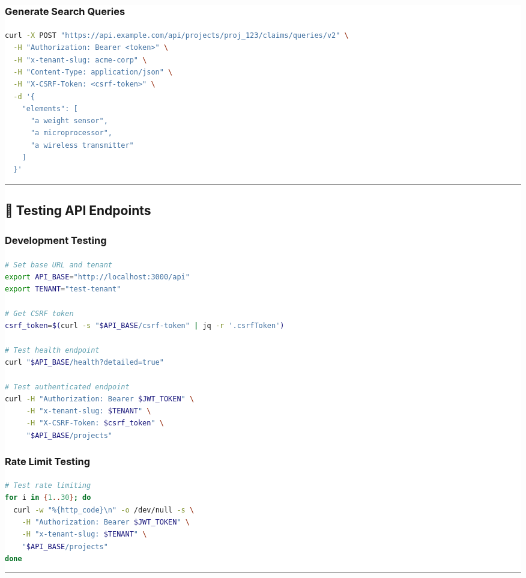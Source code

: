 ### Generate Search Queries
```bash
curl -X POST "https://api.example.com/api/projects/proj_123/claims/queries/v2" \
  -H "Authorization: Bearer <token>" \
  -H "x-tenant-slug: acme-corp" \
  -H "Content-Type: application/json" \
  -H "X-CSRF-Token: <csrf-token>" \
  -d '{
    "elements": [
      "a weight sensor",
      "a microprocessor",
      "a wireless transmitter"
    ]
  }'
```

---

## 🧪 Testing API Endpoints

### Development Testing
```bash
# Set base URL and tenant
export API_BASE="http://localhost:3000/api"
export TENANT="test-tenant"

# Get CSRF token
csrf_token=$(curl -s "$API_BASE/csrf-token" | jq -r '.csrfToken')

# Test health endpoint
curl "$API_BASE/health?detailed=true"

# Test authenticated endpoint
curl -H "Authorization: Bearer $JWT_TOKEN" \
     -H "x-tenant-slug: $TENANT" \
     -H "X-CSRF-Token: $csrf_token" \
     "$API_BASE/projects"
```

### Rate Limit Testing
```bash
# Test rate limiting
for i in {1..30}; do
  curl -w "%{http_code}\n" -o /dev/null -s \
    -H "Authorization: Bearer $JWT_TOKEN" \
    -H "x-tenant-slug: $TENANT" \
    "$API_BASE/projects"
done
```

---
